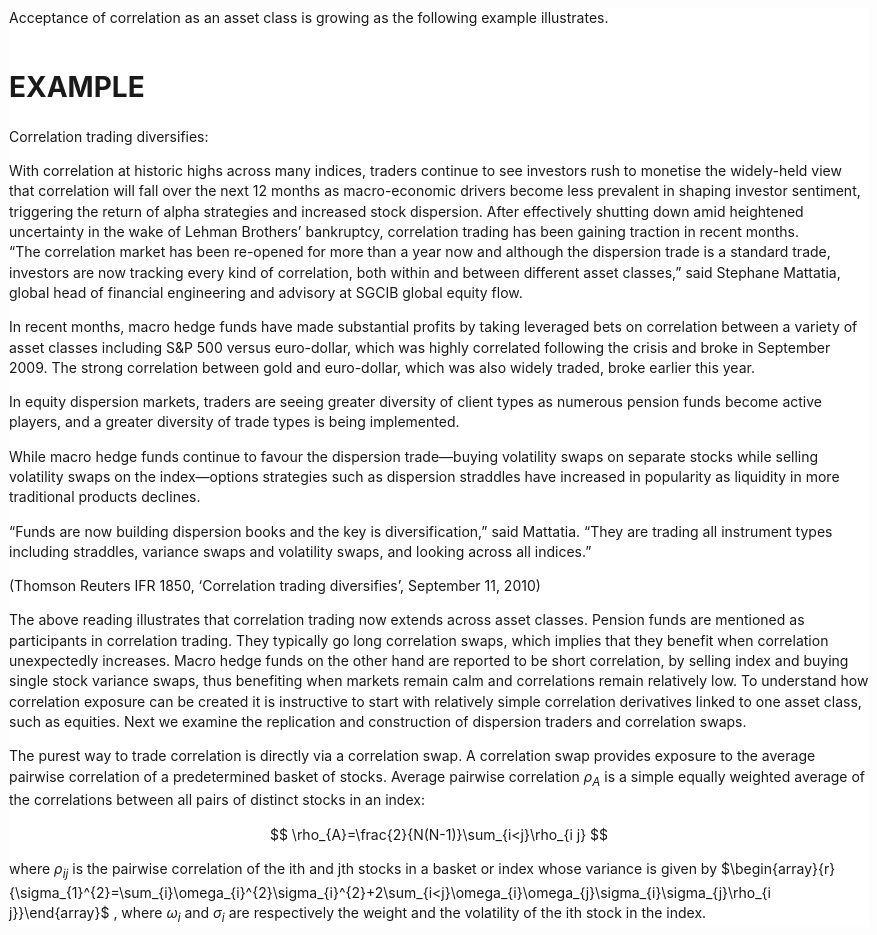 Acceptance of correlation as an asset class is growing as the following example illustrates.  

# EXAMPLE  

Correlation trading diversifies:  

With correlation at historic highs across many indices, traders continue to see investors rush to monetise the widely-held view that correlation will fall over the next 12 months as macro-economic drivers become less prevalent in shaping investor sentiment, triggering the return of alpha strategies and increased stock dispersion. After effectively shutting down amid heightened uncertainty in the wake of Lehman Brothers’ bankruptcy, correlation trading has been gaining traction in recent months.   
“The correlation market has been re-opened for more than a year now and although the dispersion trade is a standard trade, investors are now tracking every kind of correlation, both within and between different asset classes,” said Stephane Mattatia, global head of financial engineering and advisory at SGCIB global equity flow.  

In recent months, macro hedge funds have made substantial profits by taking leveraged bets on correlation between a variety of asset classes including S&P 500 versus euro-dollar, which was highly correlated following the crisis and broke in September 2009. The strong correlation between gold and euro-dollar, which was also widely traded, broke earlier this year.  

In equity dispersion markets, traders are seeing greater diversity of client types as numerous pension funds become active players, and a greater diversity of trade types is being implemented.  

While macro hedge funds continue to favour the dispersion trade—buying volatility swaps on separate stocks while selling volatility swaps on the index—options strategies such as dispersion straddles have increased in popularity as liquidity in more traditional products declines.  

“Funds are now building dispersion books and the key is diversification,” said Mattatia. “They are trading all instrument types including straddles, variance swaps and volatility swaps, and looking across all indices.”  

(Thomson Reuters IFR 1850, ‘Correlation trading diversifies’, September 11, 2010)  

The above reading illustrates that correlation trading now extends across asset classes. Pension funds are mentioned as participants in correlation trading. They typically go long correlation swaps, which implies that they benefit when correlation unexpectedly increases. Macro hedge funds on the other hand are reported to be short correlation, by selling index and buying single stock variance swaps, thus benefiting when markets remain calm and correlations remain relatively low. To understand how correlation exposure can be created it is instructive to start with relatively simple correlation derivatives linked to one asset class, such as equities. Next we examine the replication and construction of dispersion traders and correlation swaps.  

The purest way to trade correlation is directly via a correlation swap. A correlation swap provides exposure to the average pairwise correlation of a predetermined basket of stocks. Average pairwise correlation $\rho_{A}$ is a simple equally weighted average of the correlations between all pairs of distinct stocks in an index:  

$$
\rho_{A}=\frac{2}{N(N-1)}\sum_{i<j}\rho_{i j}
$$  

where $\rho_{i j}$ is the pairwise correlation of the ith and jth stocks in a basket or index whose variance is given by $\begin{array}{r}{\sigma_{1}^{2}=\sum_{i}\omega_{i}^{2}\sigma_{i}^{2}+2\sum_{i<j}\omega_{i}\omega_{j}\sigma_{i}\sigma_{j}\rho_{i j}}\end{array}$ , where $\omega_{i}$ and $\sigma_{i}$ are respectively the weight and the volatility of the ith stock in the index.  
